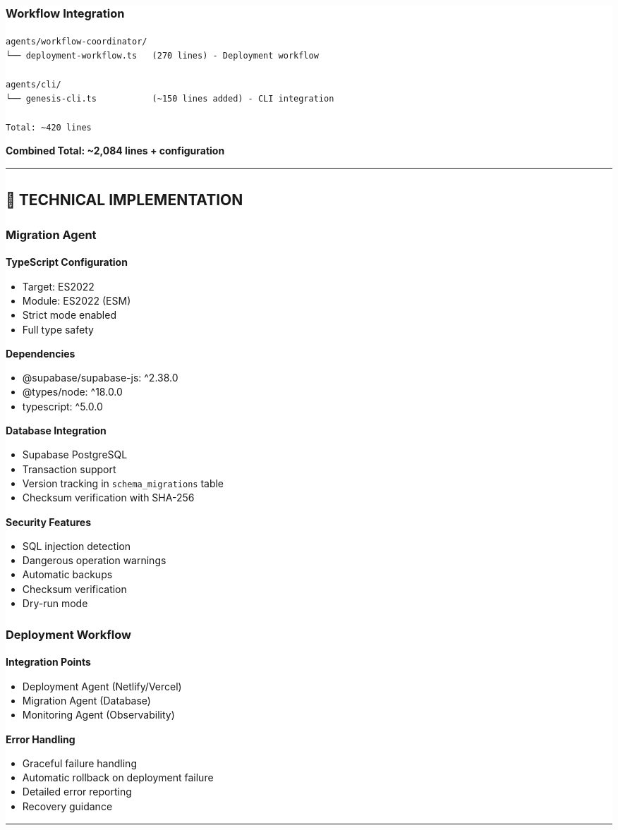 ### Workflow Integration
```
agents/workflow-coordinator/
└── deployment-workflow.ts   (270 lines) - Deployment workflow

agents/cli/
└── genesis-cli.ts           (~150 lines added) - CLI integration

Total: ~420 lines
```

**Combined Total: ~2,084 lines + configuration**

---

## 🔧 TECHNICAL IMPLEMENTATION

### Migration Agent

**TypeScript Configuration**
- Target: ES2022
- Module: ES2022 (ESM)
- Strict mode enabled
- Full type safety

**Dependencies**
- @supabase/supabase-js: ^2.38.0
- @types/node: ^18.0.0
- typescript: ^5.0.0

**Database Integration**
- Supabase PostgreSQL
- Transaction support
- Version tracking in `schema_migrations` table
- Checksum verification with SHA-256

**Security Features**
- SQL injection detection
- Dangerous operation warnings
- Automatic backups
- Checksum verification
- Dry-run mode

### Deployment Workflow

**Integration Points**
- Deployment Agent (Netlify/Vercel)
- Migration Agent (Database)
- Monitoring Agent (Observability)

**Error Handling**
- Graceful failure handling
- Automatic rollback on deployment failure
- Detailed error reporting
- Recovery guidance

---